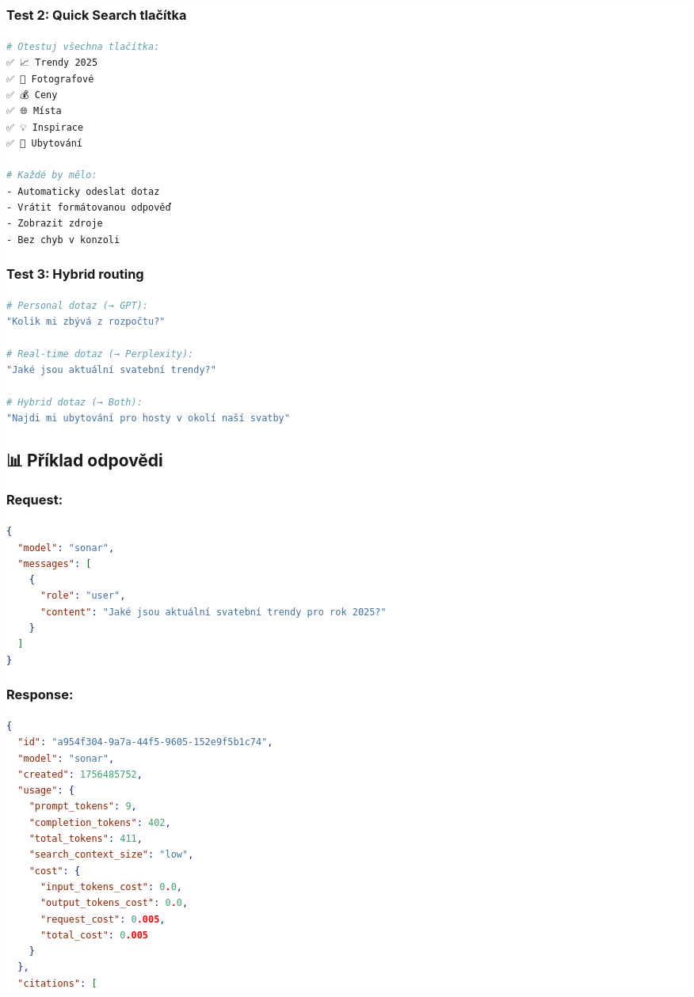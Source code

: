 ### Test 2: Quick Search tlačítka
```bash
# Otestuj všechna tlačítka:
✅ 📈 Trendy 2025
✅ 📸 Fotografové
✅ 💰 Ceny
✅ 🌐 Místa
✅ 💡 Inspirace
✅ 🏨 Ubytování

# Každé by mělo:
- Automaticky odeslat dotaz
- Vrátit formátovanou odpověď
- Zobrazit zdroje
- Bez chyb v konzoli
```

### Test 3: Hybrid routing
```bash
# Personal dotaz (→ GPT):
"Kolik mi zbývá z rozpočtu?"

# Real-time dotaz (→ Perplexity):
"Jaké jsou aktuální svatební trendy?"

# Hybrid dotaz (→ Both):
"Najdi mi ubytování pro hosty v okolí naší svatby"
```

## 📊 Příklad odpovědi

### Request:
```json
{
  "model": "sonar",
  "messages": [
    {
      "role": "user",
      "content": "Jaké jsou aktuální svatební trendy pro rok 2025?"
    }
  ]
}
```

### Response:
```json
{
  "id": "a954f304-9a7a-44f5-9605-152e9f5b1c74",
  "model": "sonar",
  "created": 1756485752,
  "usage": {
    "prompt_tokens": 9,
    "completion_tokens": 402,
    "total_tokens": 411,
    "search_context_size": "low",
    "cost": {
      "input_tokens_cost": 0.0,
      "output_tokens_cost": 0.0,
      "request_cost": 0.005,
      "total_cost": 0.005
    }
  },
  "citations": [
```